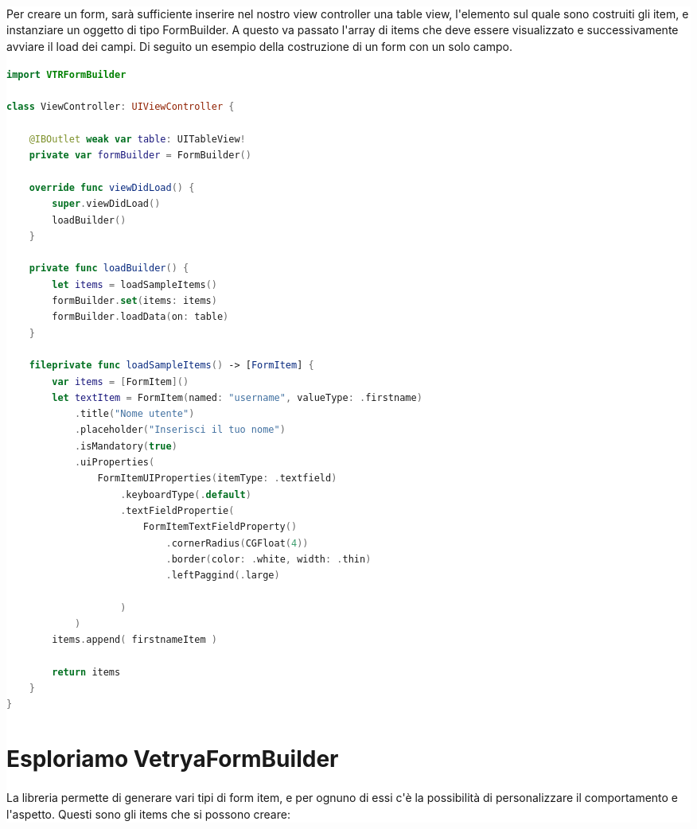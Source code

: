 Per creare un form, sarà sufficiente inserire nel nostro view controller una table view, l'elemento sul quale sono costruiti gli item, e instanziare un oggetto di tipo FormBuilder. A questo va passato l'array di items che deve essere visualizzato e successivamente avviare il load dei campi. Di seguito un esempio della costruzione di un form con un solo campo.

```Swift
import VTRFormBuilder

class ViewController: UIViewController {
    
    @IBOutlet weak var table: UITableView!
    private var formBuilder = FormBuilder()
    
    override func viewDidLoad() {
        super.viewDidLoad()
        loadBuilder()
    }
    
    private func loadBuilder() {
        let items = loadSampleItems()
        formBuilder.set(items: items)
        formBuilder.loadData(on: table)
    }
    
    fileprivate func loadSampleItems() -> [FormItem] {
        var items = [FormItem]()
        let textItem = FormItem(named: "username", valueType: .firstname)
            .title("Nome utente")
            .placeholder("Inserisci il tuo nome")
            .isMandatory(true)
            .uiProperties(
                FormItemUIProperties(itemType: .textfield)
                    .keyboardType(.default)
                    .textFieldPropertie(
                        FormItemTextFieldProperty()
                            .cornerRadius(CGFloat(4))
                            .border(color: .white, width: .thin)
                            .leftPaggind(.large)
                        
                    )
            )
        items.append( firstnameItem )

        return items
    }
}
```

# Esploriamo VetryaFormBuilder

La libreria permette di generare vari tipi di form item, e per ognuno di essi c'è la possibilità di personalizzare il comportamento e l'aspetto. Questi sono gli items che si possono creare:

